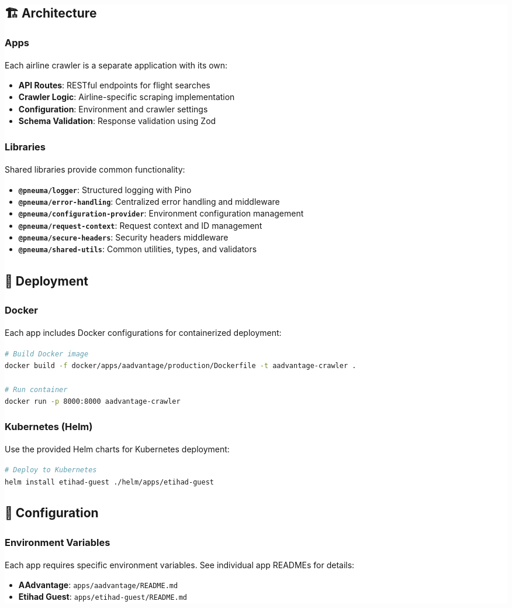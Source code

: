## 🏗️ Architecture

### Apps

Each airline crawler is a separate application with its own:
- **API Routes**: RESTful endpoints for flight searches
- **Crawler Logic**: Airline-specific scraping implementation
- **Configuration**: Environment and crawler settings
- **Schema Validation**: Response validation using Zod

### Libraries

Shared libraries provide common functionality:

- **`@pneuma/logger`**: Structured logging with Pino
- **`@pneuma/error-handling`**: Centralized error handling and middleware
- **`@pneuma/configuration-provider`**: Environment configuration management
- **`@pneuma/request-context`**: Request context and ID management
- **`@pneuma/secure-headers`**: Security headers middleware
- **`@pneuma/shared-utils`**: Common utilities, types, and validators

## 🐳 Deployment

### Docker

Each app includes Docker configurations for containerized deployment:

```bash
# Build Docker image
docker build -f docker/apps/aadvantage/production/Dockerfile -t aadvantage-crawler .

# Run container
docker run -p 8000:8000 aadvantage-crawler
```

### Kubernetes (Helm)

Use the provided Helm charts for Kubernetes deployment:

```bash
# Deploy to Kubernetes
helm install etihad-guest ./helm/apps/etihad-guest
```

## 🔧 Configuration

### Environment Variables

Each app requires specific environment variables. See individual app READMEs for details:

- **AAdvantage**: `apps/aadvantage/README.md`
- **Etihad Guest**: `apps/etihad-guest/README.md`
